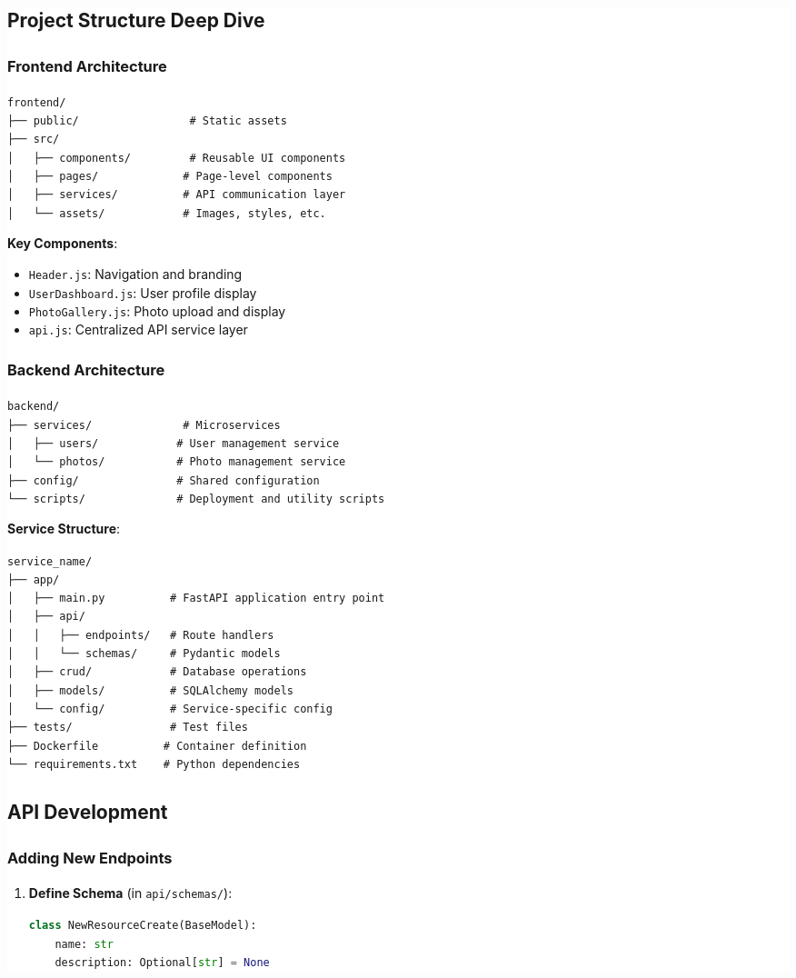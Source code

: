 ## Project Structure Deep Dive

### Frontend Architecture

```
frontend/
├── public/                 # Static assets
├── src/
│   ├── components/         # Reusable UI components
│   ├── pages/             # Page-level components
│   ├── services/          # API communication layer
│   └── assets/            # Images, styles, etc.
```

**Key Components**:
- `Header.js`: Navigation and branding
- `UserDashboard.js`: User profile display
- `PhotoGallery.js`: Photo upload and display
- `api.js`: Centralized API service layer

### Backend Architecture

```
backend/
├── services/              # Microservices
│   ├── users/            # User management service
│   └── photos/           # Photo management service
├── config/               # Shared configuration
└── scripts/              # Deployment and utility scripts
```

**Service Structure**:
```
service_name/
├── app/
│   ├── main.py          # FastAPI application entry point
│   ├── api/
│   │   ├── endpoints/   # Route handlers
│   │   └── schemas/     # Pydantic models
│   ├── crud/            # Database operations
│   ├── models/          # SQLAlchemy models
│   └── config/          # Service-specific config
├── tests/               # Test files
├── Dockerfile          # Container definition
└── requirements.txt    # Python dependencies
```

## API Development

### Adding New Endpoints

1. **Define Schema** (in `api/schemas/`):
   ```python
   class NewResourceCreate(BaseModel):
       name: str
       description: Optional[str] = None
   ```

